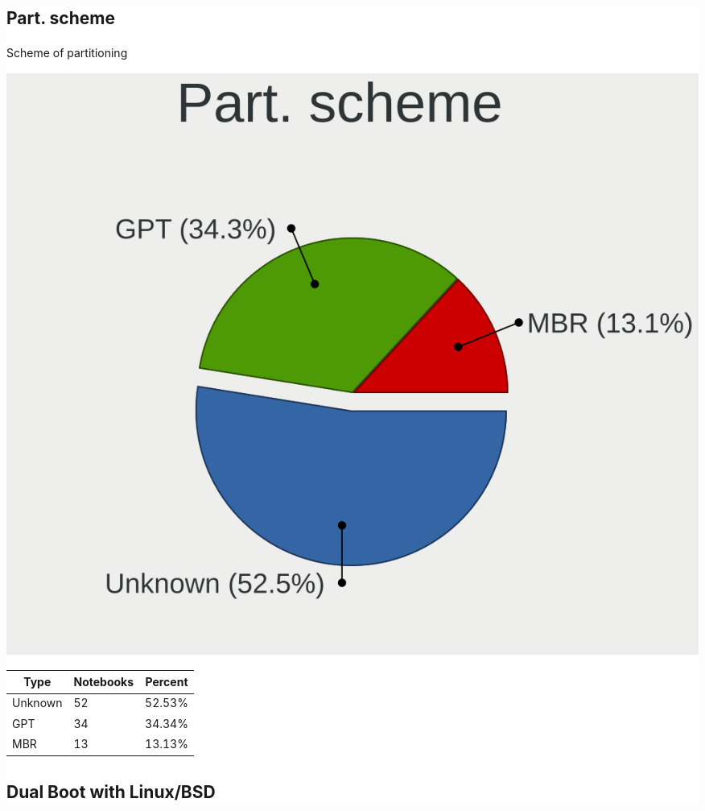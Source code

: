 Part. scheme
------------

Scheme of partitioning

![Part. scheme](./images/pie_chart/os_part_scheme.svg)


| Type    | Notebooks | Percent |
|---------|-----------|---------|
| Unknown | 52        | 52.53%  |
| GPT     | 34        | 34.34%  |
| MBR     | 13        | 13.13%  |

Dual Boot with Linux/BSD
------------------------
